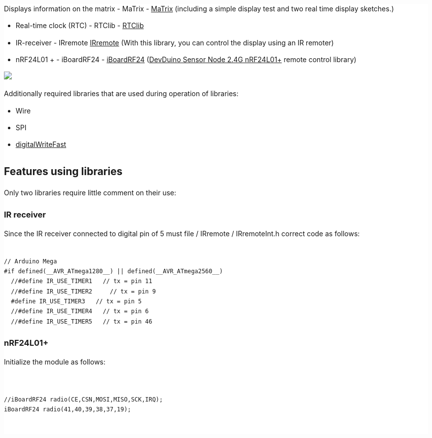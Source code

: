 Displays information on the matrix - MaTrix - [MaTrix](https://github.com/stepanovalex/MaTrix/archive/master.zip) (including a simple display test and two real time display sketches.)

*   Real-time clock (RTC) - RTClib - [RTClib](https://github.com/adafruit/RTClib/archive/master.zip)

*   IR-receiver - IRremote [IRremote](https://github.com/shirriff/Arduino-IRremote/archive/master.zip) (With this library, you can control the display using an IR remoter)

*   nRF24L01 + - iBoardRF24 - [iBoardRF24](https://github.com/andykarpov/iBoardRF24/archive/master.zip) ([DevDuino Sensor Node 2.4G nRF24L01+](https://www.seeedstudio.com/depot/DevDuino-Sensor-Node-V13-ATmega-328-RC2032-battery-holder-p-1774.html?cPath=19_22) remote control library)

![](https://files.seeedstudio.com/wiki/Shield-MaTrix-V0.9b/img/Shield-matrix_nRF24L01Plus.jpg)

Additionally required libraries that are used during operation of libraries:

*   Wire

*   SPI

*   [digitalWriteFast](https://code.google.com/p/digitalwritefast/downloads/detail?name=digitalWriteFast.zip&amp;can=2&amp;q=)

##   Features using libraries

Only two libraries require little comment on their use:

###    IR receiver

Since the IR receiver connected to digital pin of 5 must file / IRremote / IRremoteInt.h correct code as follows:

```

// Arduino Mega
#if defined(__AVR_ATmega1280__) || defined(__AVR_ATmega2560__)
  //#define IR_USE_TIMER1   // tx = pin 11
  //#define IR_USE_TIMER2     // tx = pin 9
  #define IR_USE_TIMER3   // tx = pin 5
  //#define IR_USE_TIMER4   // tx = pin 6
  //#define IR_USE_TIMER5   // tx = pin 46

```


###   nRF24L01+

Initialize the module as follows:

```


//iBoardRF24 radio(CE,CSN,MOSI,MISO,SCK,IRQ);
iBoardRF24 radio(41,40,39,38,37,19);



```
